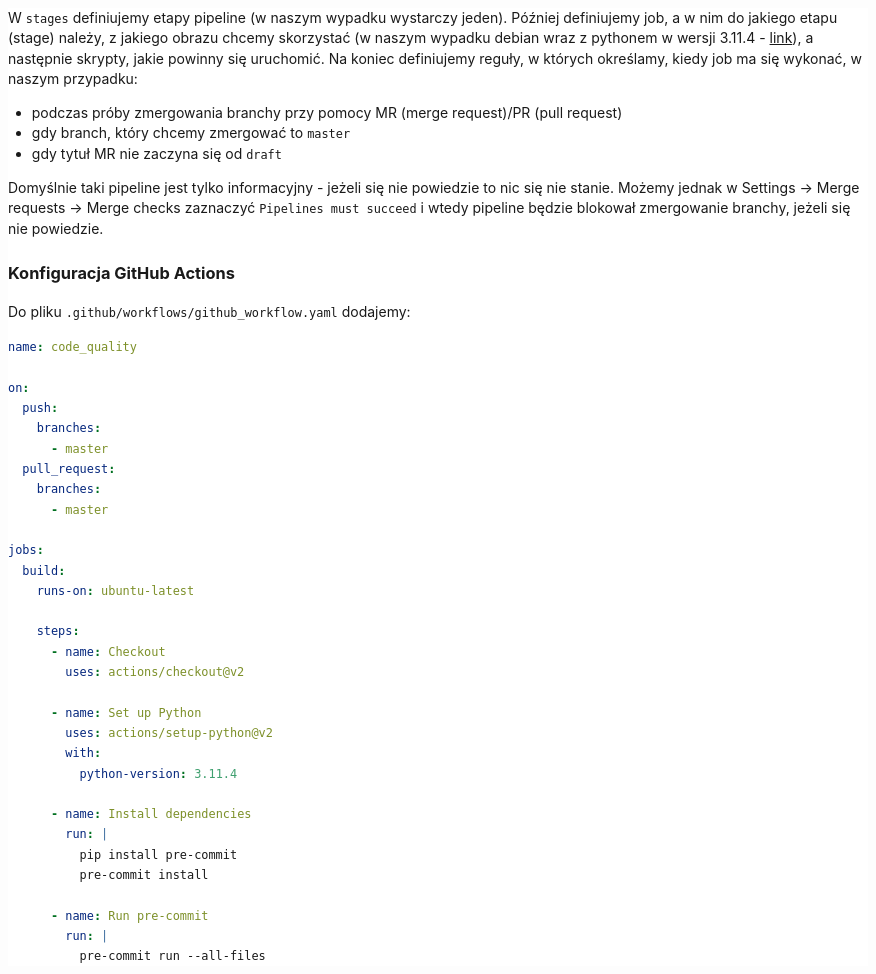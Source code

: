 W `stages` definiujemy etapy pipeline (w naszym wypadku wystarczy jeden). Później definiujemy job, a w nim do jakiego etapu (stage) należy, z jakiego obrazu chcemy skorzystać (w naszym wypadku debian wraz z pythonem w wersji 3.11.4 - [link](https://hub.docker.com/layers/library/python/3.11.4/images/sha256-35469d11bde33a2f1cc54c04f64451275e09985bebf23a101a51e28a1774f548?context=explore)), a następnie skrypty, jakie powinny się uruchomić. Na koniec definiujemy reguły, w których określamy, kiedy job ma się wykonać, w naszym przypadku:
- podczas próby zmergowania branchy przy pomocy MR (merge request)/PR (pull request)
- gdy branch, który chcemy zmergować to `master`
- gdy tytuł MR nie zaczyna się od `draft`

Domyślnie taki pipeline jest tylko informacyjny - jeżeli się nie powiedzie to nic się nie stanie. Możemy jednak w Settings -> Merge requests -> Merge checks zaznaczyć `Pipelines must succeed` i wtedy pipeline będzie blokował zmergowanie branchy, jeżeli się nie powiedzie.

### Konfiguracja GitHub Actions

Do pliku `.github/workflows/github_workflow.yaml` dodajemy:
```yaml
name: code_quality

on:
  push:
    branches:
      - master
  pull_request:
    branches:
      - master

jobs:
  build:
    runs-on: ubuntu-latest

    steps:
      - name: Checkout
        uses: actions/checkout@v2

      - name: Set up Python
        uses: actions/setup-python@v2
        with:
          python-version: 3.11.4

      - name: Install dependencies
        run: |
          pip install pre-commit
          pre-commit install

      - name: Run pre-commit
        run: |
          pre-commit run --all-files
```
